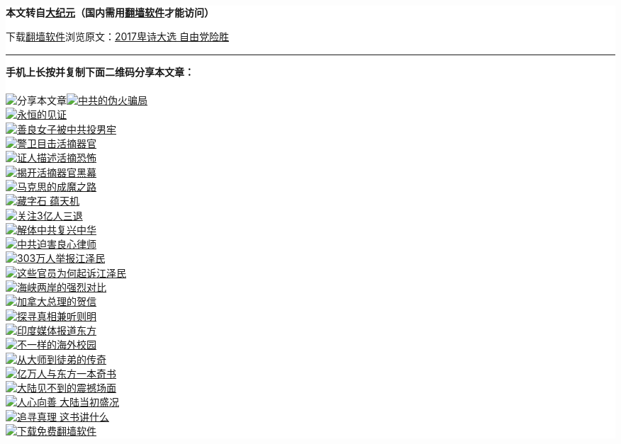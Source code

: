 <strong>本文转自<a href="https://www.epochtimes.com">大纪元</a>（国内需用<a href="https://github.com/bannedbook/fanqiang/wiki">翻墙软件</a>才能访问）</strong><p>下载<a href="https://github.com/bannedbook/fanqiang/wiki">翻墙软件</a>浏览原文：<a href="https://www.epochtimes.com/gb/17/5/10/n9127386.htm">2017卑诗大选 自由党险胜</a></p><hr>

<strong>手机上长按并复制下面二维码分享本文章：</strong><br><br><img src="http://d1p1.ip.zn2.us/v.php?action=qrcode&url=/gb/17/5/10/n9127386.md%231" title="分享本文章"></td><td VALIGN=TOP><a href="/gb/16/1/21/n4622075.md?dfh#1" target="_blank"><img src="https://raw.githubusercontent.com/tjvrql262/djy/master/gb/300/wei-f1.jpg" title="中共的伪火骗局"  alt="中共的伪火骗局"></a><br><a href="https://github.com/tjvrql262/www/blob/master/README.md?dfh#9" target="_blank"><img src="https://raw.githubusercontent.com/tjvrql262/djy/master/gb/300/yong-h.jpg" title="永恒的见证"  alt="永恒的见证"></a><br><a href="/gb/13/9/29/n3974789.md?dfh#1" target="_blank"><img src="https://raw.githubusercontent.com/tjvrql262/djy/master/gb/300/shang-lnz.jpg" title="善良女子被中共投男牢"  alt="善良女子被中共投男牢"></a><br><a href="/gb/16/3/16/n4663449.md?dfh#1" target="_blank"><img src="https://raw.githubusercontent.com/tjvrql262/djy/master/gb/300/huo-z3.jpg" title="警卫目击活摘器官"  alt="警卫目击活摘器官"></a><br><a href="/gb/16/8/7/n8177641.md?dfh#1" target="_blank"><img src="https://raw.githubusercontent.com/tjvrql262/djy/master/gb/300/huo-z4.jpg" title="证人描述活摘恐怖"  alt="证人描述活摘恐怖"></a><br><a href="/gb/10/4/19/n2881569.md?dfh#1" target="_blank"><img src="https://raw.githubusercontent.com/tjvrql262/djy/master/gb/300/huo-z1.jpg" title="揭开活摘器官黑幕"  alt="揭开活摘器官黑幕"></a><br><a href="/gb/10/11/7/n3077476.md?dfh#1" target="_blank"><img src="https://raw.githubusercontent.com/tjvrql262/djy/master/gb/300/ma-ks.jpg" title="马克思的成魔之路"  alt="马克思的成魔之路"></a><br><a href="/gb/14/6/9/n4173977.md?dfh#1" target="_blank"><img src="https://raw.githubusercontent.com/tjvrql262/djy/master/gb/300/chang-zs.jpg" title="藏字石 蕴天机"  alt="藏字石 蕴天机"></a><br><a href="/gb/18/5/10/n10381511.md?dfh#1" target="_blank"><img src="https://raw.githubusercontent.com/tjvrql262/djy/master/gb/300/st1.jpg" title="关注3亿人三退"  alt="关注3亿人三退"></a><br><a href="/gb/18/3/21/n10237682.md?dfh#1" target="_blank"><img src="https://raw.githubusercontent.com/tjvrql262/djy/master/gb/300/jie-t.jpg" title="解体中共复兴中华"  alt="解体中共复兴中华"></a><br><a href="/gb/9/2/9/n2422991.md?dfh#1" target="_blank"><img src="https://raw.githubusercontent.com/tjvrql262/djy/master/gb/300/gao-zs.jpg" title="中共迫害良心律师"  alt="中共迫害良心律师"></a><br><a href="/gb/18/12/9/n10900044.md?dfh#1" target="_blank"><img src="https://raw.githubusercontent.com/tjvrql262/djy/master/gb/300/sj1.jpg" title="303万人举报江泽民"  alt="303万人举报江泽民"></a><br><a href="/gb/18/8/28/n10672014.md?dfh#1" target="_blank"><img src="https://raw.githubusercontent.com/tjvrql262/djy/master/gb/300/sj2.jpg" title="这些官员为何起诉江泽民"  alt="这些官员为何起诉江泽民"></a><br><a href="/gb/8/12/18/n2367165.md?dfh#1" target="_blank"><img src="https://raw.githubusercontent.com/tjvrql262/djy/master/gb/300/liangan.jpg" title="海峡两岸的强烈对比"  alt="海峡两岸的强烈对比"></a><br><a href="/gb/15/12/10/n4593139.md?dfh#1" target="_blank"><img src="https://raw.githubusercontent.com/tjvrql262/djy/master/gb/300/jia-ndzl.jpg" title="加拿大总理的贺信"  alt="加拿大总理的贺信"></a><br><a href="/gb/11/6/17/n3289382.md?dfh#1" target="_blank"><img src="https://raw.githubusercontent.com/tjvrql262/djy/master/gb/300/xiao-wd.jpg" title="探寻真相兼听则明"  alt="探寻真相兼听则明"></a><br><a href="/gb/18/10/27/n10812623.md?dfh#1" target="_blank"><img src="https://raw.githubusercontent.com/tjvrql262/djy/master/gb/300/yindu.jpg" title="印度媒体报道东方"  alt="印度媒体报道东方"></a><br><a href="/gb/18/6/9/n10469652.md?dfh#1" target="_blank"><img src="https://raw.githubusercontent.com/tjvrql262/djy/master/gb/300/xie-j.jpg" title="不一样的海外校园"  alt="不一样的海外校园"></a><br><a href="/gb/7/4/5/n1669415.md?dfh#1" target="_blank"><img src="https://raw.githubusercontent.com/tjvrql262/djy/master/gb/300/li-up.jpg" title="从大师到徒弟的传奇"  alt="从大师到徒弟的传奇"></a><br><a href="/gb/17/5/26/n9191512.md?dfh#1" target="_blank"><img src="https://raw.githubusercontent.com/tjvrql262/djy/master/gb/300/zfl2.jpg" title="亿万人与东方一本奇书"  alt="亿万人与东方一本奇书"></a><br><a href="/gb/13/11/27/n4020290.md?dfh#1" target="_blank"><img src="https://raw.githubusercontent.com/tjvrql262/djy/master/gb/300/zhen-h.jpg" title="大陆见不到的震撼场面"  alt="大陆见不到的震撼场面"></a><br><a href="/gb/15/7/17/n4482910.md?dfh#1" target="_blank"><img src="https://raw.githubusercontent.com/tjvrql262/djy/master/gb/300/dalu-sk.jpg" title="人心向善 大陆当初盛况"  alt="人心向善 大陆当初盛况"></a><br><a href="/gb/19/1/5/n10955468.md?dfh#1" target="_blank"><img src="https://raw.githubusercontent.com/tjvrql262/djy/master/gb/300/zfl1.jpg" title="追寻真理 这书讲什么"  alt="追寻真理 这书讲什么"></a><br><a href="https://github.com/bannedbook/fanqiang/wiki" target="_blank"><img src="https://raw.githubusercontent.com/tjvrql262/djy/master/gb/300/fq1.jpg" title="下载免费翻墙软件"  alt="下载免费翻墙软件"></a><br></td></tr></table>